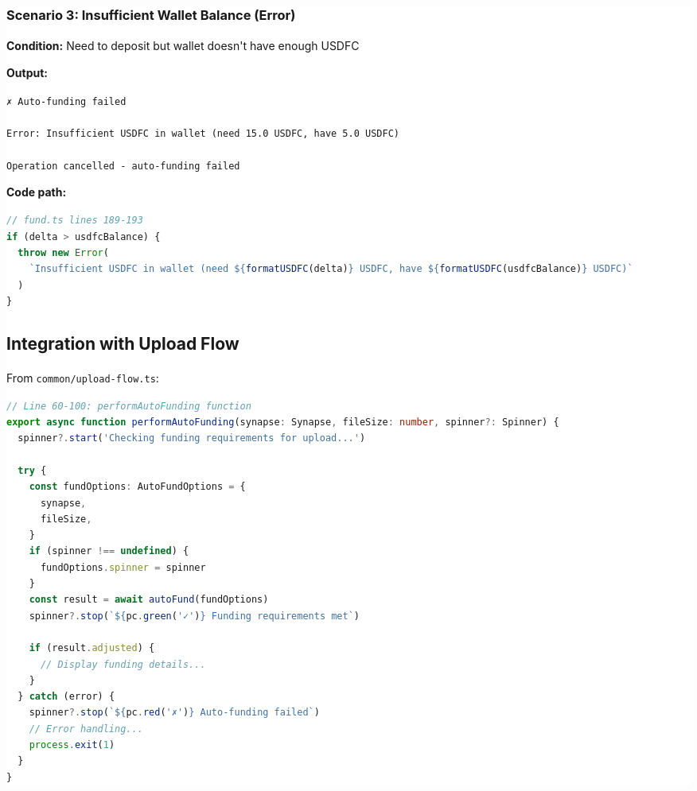 ### Scenario 3: Insufficient Wallet Balance (Error)

**Condition:** Need to deposit but wallet doesn't have enough USDFC

**Output:**
```
✗ Auto-funding failed

Error: Insufficient USDFC in wallet (need 15.0 USDFC, have 5.0 USDFC)

Operation cancelled - auto-funding failed
```

**Code path:**
```typescript
// fund.ts lines 189-193
if (delta > usdfcBalance) {
  throw new Error(
    `Insufficient USDFC in wallet (need ${formatUSDFC(delta)} USDFC, have ${formatUSDFC(usdfcBalance)} USDFC)`
  )
}
```

## Integration with Upload Flow

From `common/upload-flow.ts`:

```typescript
// Line 60-100: performAutoFunding function
export async function performAutoFunding(synapse: Synapse, fileSize: number, spinner?: Spinner) {
  spinner?.start('Checking funding requirements for upload...')

  try {
    const fundOptions: AutoFundOptions = {
      synapse,
      fileSize,
    }
    if (spinner !== undefined) {
      fundOptions.spinner = spinner
    }
    const result = await autoFund(fundOptions)
    spinner?.stop(`${pc.green('✓')} Funding requirements met`)

    if (result.adjusted) {
      // Display funding details...
    }
  } catch (error) {
    spinner?.stop(`${pc.red('✗')} Auto-funding failed`)
    // Error handling...
    process.exit(1)
  }
}
```
